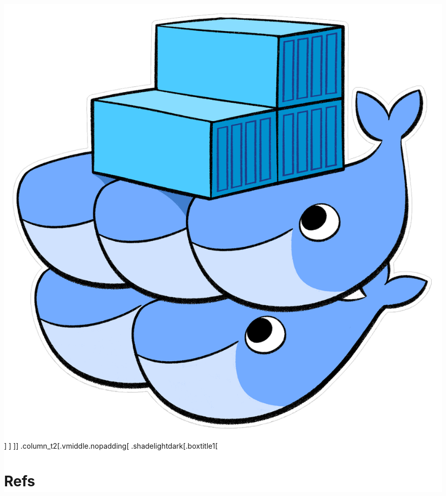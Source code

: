 ![](images/swarm.png)
]
]
]]
.column_t2[.vmiddle.nopadding[
.shadelightdark[.boxtitle1[
### 
# Refs
